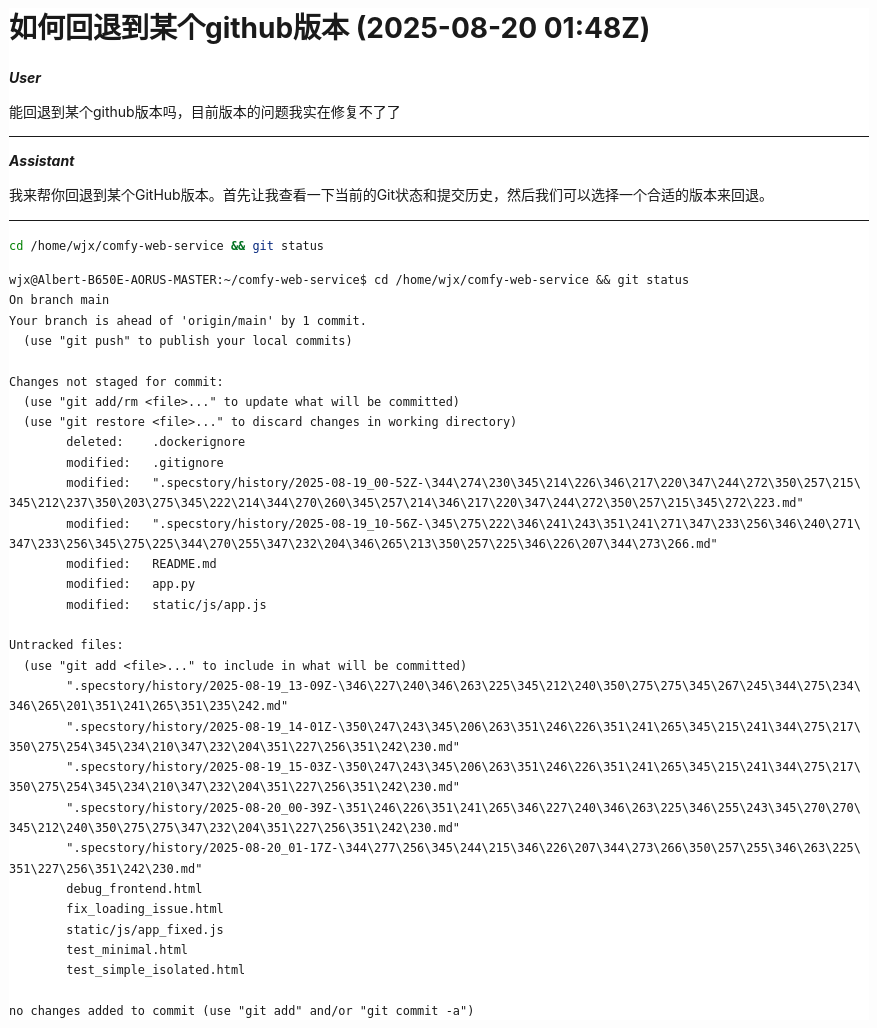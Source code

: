 

# 如何回退到某个github版本 (2025-08-20 01:48Z)

_**User**_

能回退到某个github版本吗，目前版本的问题我实在修复不了了

---

_**Assistant**_

我来帮你回退到某个GitHub版本。首先让我查看一下当前的Git状态和提交历史，然后我们可以选择一个合适的版本来回退。


---

```bash
cd /home/wjx/comfy-web-service && git status
```

```
wjx@Albert-B650E-AORUS-MASTER:~/comfy-web-service$ cd /home/wjx/comfy-web-service && git status
On branch main
Your branch is ahead of 'origin/main' by 1 commit.
  (use "git push" to publish your local commits)

Changes not staged for commit:
  (use "git add/rm <file>..." to update what will be committed)
  (use "git restore <file>..." to discard changes in working directory)
        deleted:    .dockerignore
        modified:   .gitignore
        modified:   ".specstory/history/2025-08-19_00-52Z-\344\274\230\345\214\226\346\217\220\347\244\272\350\257\215\
345\212\237\350\203\275\345\222\214\344\270\260\345\257\214\346\217\220\347\244\272\350\257\215\345\272\223.md"
        modified:   ".specstory/history/2025-08-19_10-56Z-\345\275\222\346\241\243\351\241\271\347\233\256\346\240\271\
347\233\256\345\275\225\344\270\255\347\232\204\346\265\213\350\257\225\346\226\207\344\273\266.md"
        modified:   README.md
        modified:   app.py
        modified:   static/js/app.js

Untracked files:
  (use "git add <file>..." to include in what will be committed)
        ".specstory/history/2025-08-19_13-09Z-\346\227\240\346\263\225\345\212\240\350\275\275\345\267\245\344\275\234\
346\265\201\351\241\265\351\235\242.md"
        ".specstory/history/2025-08-19_14-01Z-\350\247\243\345\206\263\351\246\226\351\241\265\345\215\241\344\275\217\
350\275\254\345\234\210\347\232\204\351\227\256\351\242\230.md"
        ".specstory/history/2025-08-19_15-03Z-\350\247\243\345\206\263\351\246\226\351\241\265\345\215\241\344\275\217\
350\275\254\345\234\210\347\232\204\351\227\256\351\242\230.md"
        ".specstory/history/2025-08-20_00-39Z-\351\246\226\351\241\265\346\227\240\346\263\225\346\255\243\345\270\270\
345\212\240\350\275\275\347\232\204\351\227\256\351\242\230.md"
        ".specstory/history/2025-08-20_01-17Z-\344\277\256\345\244\215\346\226\207\344\273\266\350\257\255\346\263\225\
351\227\256\351\242\230.md"
        debug_frontend.html
        fix_loading_issue.html
        static/js/app_fixed.js
        test_minimal.html
        test_simple_isolated.html

no changes added to commit (use "git add" and/or "git commit -a")
```